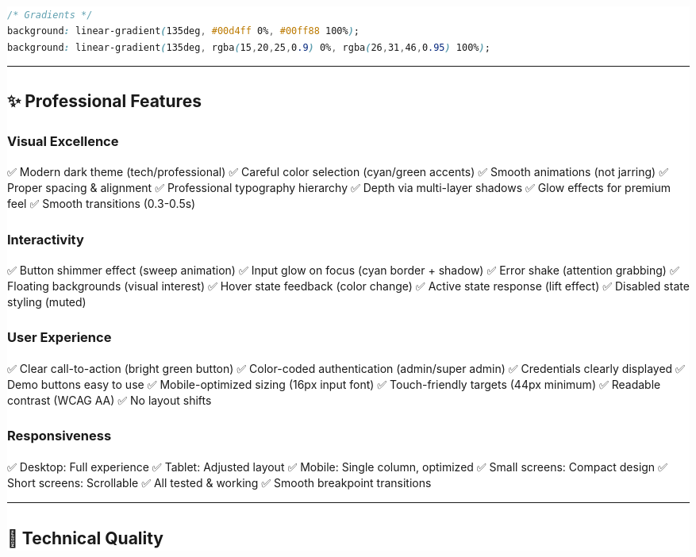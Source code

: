 ```css
/* Gradients */
background: linear-gradient(135deg, #00d4ff 0%, #00ff88 100%);
background: linear-gradient(135deg, rgba(15,20,25,0.9) 0%, rgba(26,31,46,0.95) 100%);
```

---

## ✨ Professional Features

### Visual Excellence
✅ Modern dark theme (tech/professional)
✅ Careful color selection (cyan/green accents)
✅ Smooth animations (not jarring)
✅ Proper spacing & alignment
✅ Professional typography hierarchy
✅ Depth via multi-layer shadows
✅ Glow effects for premium feel
✅ Smooth transitions (0.3-0.5s)

### Interactivity
✅ Button shimmer effect (sweep animation)
✅ Input glow on focus (cyan border + shadow)
✅ Error shake (attention grabbing)
✅ Floating backgrounds (visual interest)
✅ Hover state feedback (color change)
✅ Active state response (lift effect)
✅ Disabled state styling (muted)

### User Experience
✅ Clear call-to-action (bright green button)
✅ Color-coded authentication (admin/super admin)
✅ Credentials clearly displayed
✅ Demo buttons easy to use
✅ Mobile-optimized sizing (16px input font)
✅ Touch-friendly targets (44px minimum)
✅ Readable contrast (WCAG AA)
✅ No layout shifts

### Responsiveness
✅ Desktop: Full experience
✅ Tablet: Adjusted layout
✅ Mobile: Single column, optimized
✅ Small screens: Compact design
✅ Short screens: Scrollable
✅ All tested & working
✅ Smooth breakpoint transitions

---

## 🔧 Technical Quality
